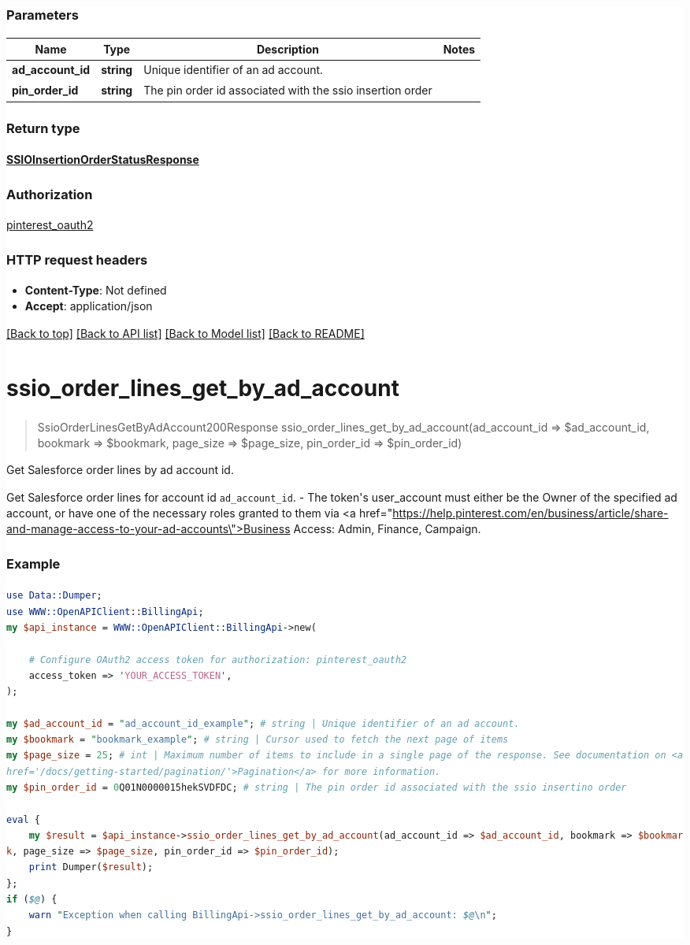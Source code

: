 ### Parameters

Name | Type | Description  | Notes
------------- | ------------- | ------------- | -------------
 **ad_account_id** | **string**| Unique identifier of an ad account. | 
 **pin_order_id** | **string**| The pin order id associated with the ssio insertion order | 

### Return type

[**SSIOInsertionOrderStatusResponse**](SSIOInsertionOrderStatusResponse.md)

### Authorization

[pinterest_oauth2](../README.md#pinterest_oauth2)

### HTTP request headers

 - **Content-Type**: Not defined
 - **Accept**: application/json

[[Back to top]](#) [[Back to API list]](../README.md#documentation-for-api-endpoints) [[Back to Model list]](../README.md#documentation-for-models) [[Back to README]](../README.md)

# **ssio_order_lines_get_by_ad_account**
> SsioOrderLinesGetByAdAccount200Response ssio_order_lines_get_by_ad_account(ad_account_id => $ad_account_id, bookmark => $bookmark, page_size => $page_size, pin_order_id => $pin_order_id)

Get Salesforce order lines by ad account id.

Get Salesforce order lines for account id <code>ad_account_id</code>. - The token's user_account must either be the Owner of the specified ad account, or have one of the necessary roles granted to them via <a href=\"https://help.pinterest.com/en/business/article/share-and-manage-access-to-your-ad-accounts\">Business Access</a>: Admin, Finance, Campaign.

### Example
```perl
use Data::Dumper;
use WWW::OpenAPIClient::BillingApi;
my $api_instance = WWW::OpenAPIClient::BillingApi->new(

    # Configure OAuth2 access token for authorization: pinterest_oauth2
    access_token => 'YOUR_ACCESS_TOKEN',
);

my $ad_account_id = "ad_account_id_example"; # string | Unique identifier of an ad account.
my $bookmark = "bookmark_example"; # string | Cursor used to fetch the next page of items
my $page_size = 25; # int | Maximum number of items to include in a single page of the response. See documentation on <a href='/docs/getting-started/pagination/'>Pagination</a> for more information.
my $pin_order_id = 0Q01N0000015hekSVDFDC; # string | The pin order id associated with the ssio insertino order

eval {
    my $result = $api_instance->ssio_order_lines_get_by_ad_account(ad_account_id => $ad_account_id, bookmark => $bookmark, page_size => $page_size, pin_order_id => $pin_order_id);
    print Dumper($result);
};
if ($@) {
    warn "Exception when calling BillingApi->ssio_order_lines_get_by_ad_account: $@\n";
}
```
